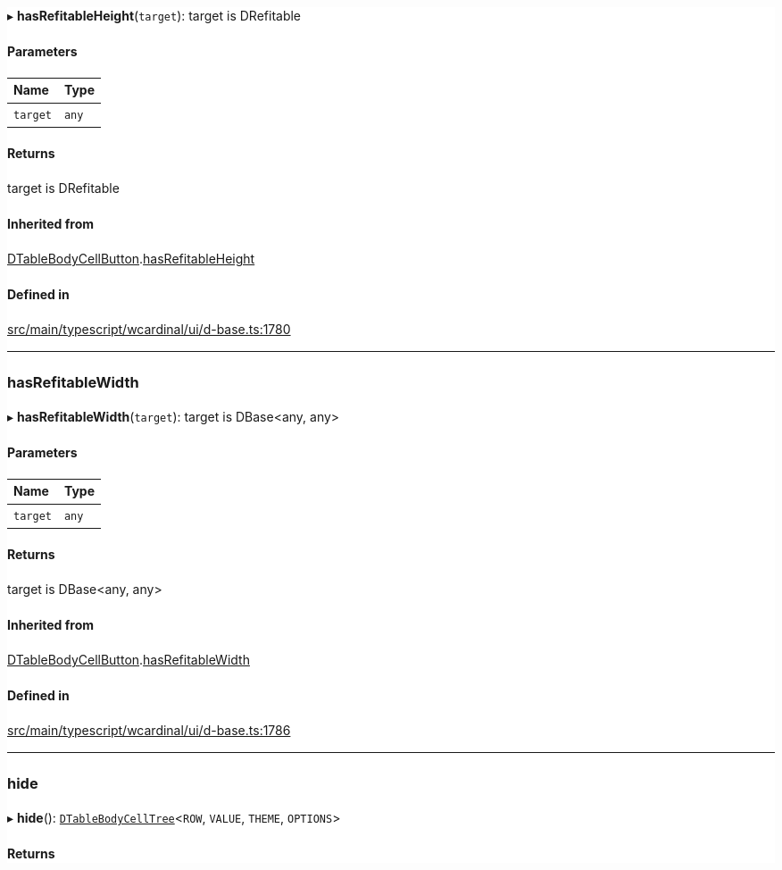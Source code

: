 ▸ **hasRefitableHeight**(`target`): target is DRefitable

#### Parameters

| Name | Type |
| :------ | :------ |
| `target` | `any` |

#### Returns

target is DRefitable

#### Inherited from

[DTableBodyCellButton](DTableBodyCellButton.md).[hasRefitableHeight](DTableBodyCellButton.md#hasrefitableheight)

#### Defined in

[src/main/typescript/wcardinal/ui/d-base.ts:1780](https://github.com/winter-cardinal/winter-cardinal-ui/blob/v0.310.1/src/main/typescript/wcardinal/ui/d-base.ts#L1780)

___

### hasRefitableWidth

▸ **hasRefitableWidth**(`target`): target is DBase\<any, any\>

#### Parameters

| Name | Type |
| :------ | :------ |
| `target` | `any` |

#### Returns

target is DBase\<any, any\>

#### Inherited from

[DTableBodyCellButton](DTableBodyCellButton.md).[hasRefitableWidth](DTableBodyCellButton.md#hasrefitablewidth)

#### Defined in

[src/main/typescript/wcardinal/ui/d-base.ts:1786](https://github.com/winter-cardinal/winter-cardinal-ui/blob/v0.310.1/src/main/typescript/wcardinal/ui/d-base.ts#L1786)

___

### hide

▸ **hide**(): [`DTableBodyCellTree`](DTableBodyCellTree.md)\<`ROW`, `VALUE`, `THEME`, `OPTIONS`\>

#### Returns
